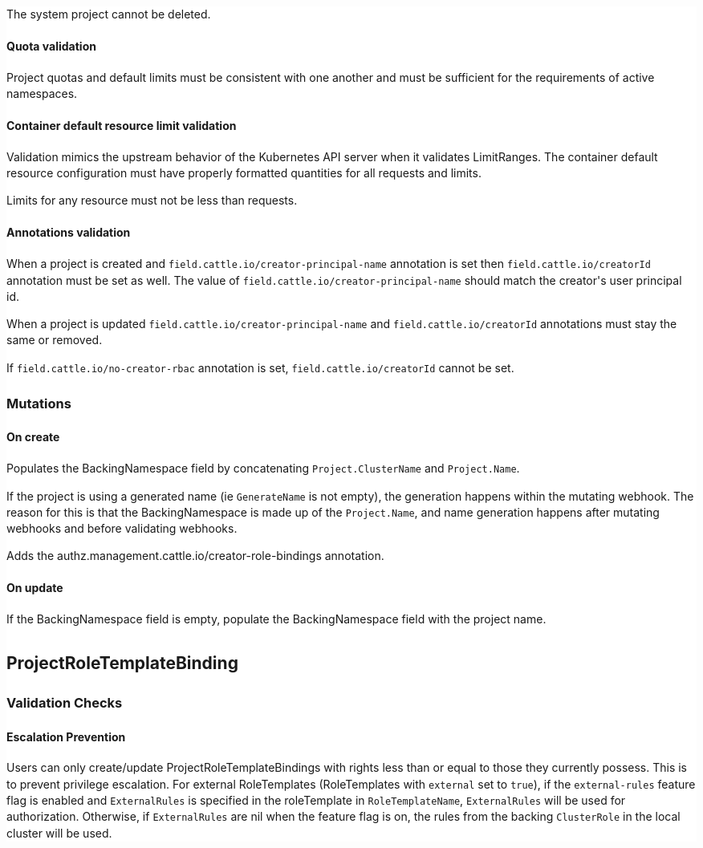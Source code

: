 The system project cannot be deleted.

#### Quota validation

Project quotas and default limits must be consistent with one another and must be sufficient for the requirements of active namespaces.

#### Container default resource limit validation

Validation mimics the upstream behavior of the Kubernetes API server when it validates LimitRanges.
The container default resource configuration must have properly formatted quantities for all requests and limits.

Limits for any resource must not be less than requests.

#### Annotations validation

When a project is created and `field.cattle.io/creator-principal-name` annotation is set then `field.cattle.io/creatorId` annotation must be set as well. The value of `field.cattle.io/creator-principal-name` should match the creator's user principal id.

When a project is updated `field.cattle.io/creator-principal-name` and `field.cattle.io/creatorId` annotations must stay the same or removed.

If `field.cattle.io/no-creator-rbac` annotation is set, `field.cattle.io/creatorId` cannot be set.

### Mutations

#### On create

Populates the BackingNamespace field by concatenating `Project.ClusterName` and `Project.Name`.

If the project is using a generated name (ie `GenerateName` is not empty), the generation happens within the mutating webhook.
The reason for this is that the BackingNamespace is made up of the `Project.Name`, and name generation happens after mutating webhooks and before validating webhooks.

Adds the authz.management.cattle.io/creator-role-bindings annotation.

#### On update

If the BackingNamespace field is empty, populate the BackingNamespace field with the project name.

## ProjectRoleTemplateBinding

### Validation Checks

#### Escalation Prevention

Users can only create/update ProjectRoleTemplateBindings with rights less than or equal to those they currently possess.
This is to prevent privilege escalation.
For external RoleTemplates (RoleTemplates with `external` set to `true`), if the `external-rules` feature flag is enabled and `ExternalRules` is specified in the roleTemplate in `RoleTemplateName`,
`ExternalRules` will be used for authorization. Otherwise, if `ExternalRules` are nil when the feature flag is on, the rules from the backing `ClusterRole` in the local cluster will be used.
